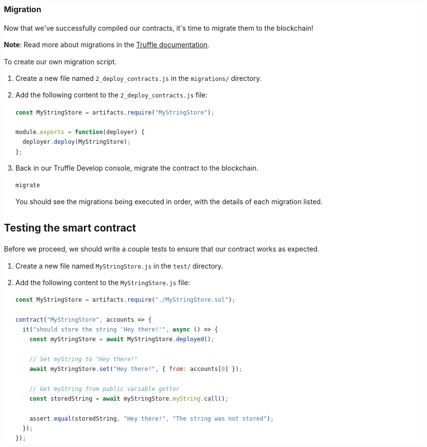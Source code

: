 ### Migration

Now that we've successfully compiled our contracts, it's time to migrate them to the blockchain!

<p class="alert alert-info">
  <strong>Note</strong>: Read more about migrations in the <a href="/docs/getting_started/migrations">Truffle documentation</a>.
</p>

To create our own migration script.

1. Create a new file named `2_deploy_contracts.js` in the `migrations/` directory.

2. Add the following content to the `2_deploy_contracts.js` file:

   ```javascript
   const MyStringStore = artifacts.require("MyStringStore");

   module.exports = function(deployer) {
     deployer.deploy(MyStringStore);
   };
   ```

3. Back in our Truffle Develop console, migrate the contract to the blockchain.

   ```shell
   migrate
   ```

   You should see the migrations being executed in order, with the details of each migration listed.

## Testing the smart contract

Before we proceed, we should write a couple tests to ensure that our contract works as expected.

1. Create a new file named `MyStringStore.js` in the `test/` directory.

1. Add the following content to the `MyStringStore.js` file:

   ```javascript
   const MyStringStore = artifacts.require("./MyStringStore.sol");

   contract("MyStringStore", accounts => {
     it("should store the string 'Hey there!'", async () => {
       const myStringStore = await MyStringStore.deployed();

       // Set myString to "Hey there!"
       await myStringStore.set("Hey there!", { from: accounts[0] });

       // Get myString from public variable getter
       const storedString = await myStringStore.myString.call();

       assert.equal(storedString, "Hey there!", "The string was not stored");
     });
   });
   ```

